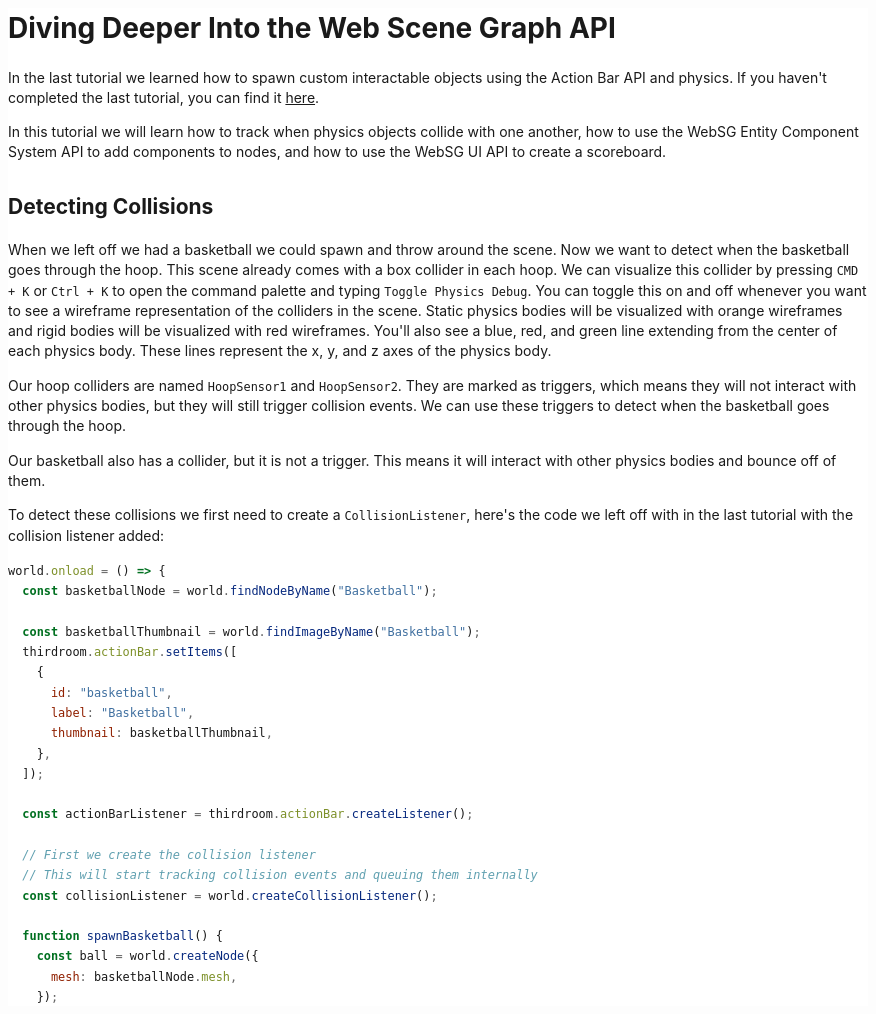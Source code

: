 # Diving Deeper Into the Web Scene Graph API

In the last tutorial we learned how to spawn custom interactable objects using the Action Bar API and physics. If you haven't
completed the last tutorial, you can find it [here](../basketball-part-1.md).

In this tutorial we will learn how to track when physics objects collide with one another, how to use the WebSG
Entity Component System API to add components to nodes, and how to use the WebSG UI API to create a scoreboard.

## Detecting Collisions

When we left off we had a basketball we could spawn and throw around the scene. Now we want to detect when the
basketball goes through the hoop. This scene already comes with a box collider in each hoop. We can visualize
this collider by pressing `CMD + K` or `Ctrl + K` to open the command palette and typing `Toggle Physics Debug`.
You can toggle this on and off whenever you want to see a wireframe representation of the colliders in the scene.
Static physics bodies will be visualized with orange wireframes and rigid bodies will be visualized with red wireframes.
You'll also see a blue, red, and green line extending from the center of each physics body. These lines represent the
x, y, and z axes of the physics body.

Our hoop colliders are named `HoopSensor1` and `HoopSensor2`. They are marked as triggers, which means they will not
interact with other physics bodies, but they will still trigger collision events. We can use these triggers to detect
when the basketball goes through the hoop.

Our basketball also has a collider, but it is not a trigger. This means it will interact with other physics bodies and
bounce off of them.

To detect these collisions we first need to create a `CollisionListener`, here's the code we left off with in the last
tutorial with the collision listener added:

```js
world.onload = () => {
  const basketballNode = world.findNodeByName("Basketball");

  const basketballThumbnail = world.findImageByName("Basketball");
  thirdroom.actionBar.setItems([
    {
      id: "basketball",
      label: "Basketball",
      thumbnail: basketballThumbnail,
    },
  ]);

  const actionBarListener = thirdroom.actionBar.createListener();

  // First we create the collision listener
  // This will start tracking collision events and queuing them internally
  const collisionListener = world.createCollisionListener();

  function spawnBasketball() {
    const ball = world.createNode({
      mesh: basketballNode.mesh,
    });

```